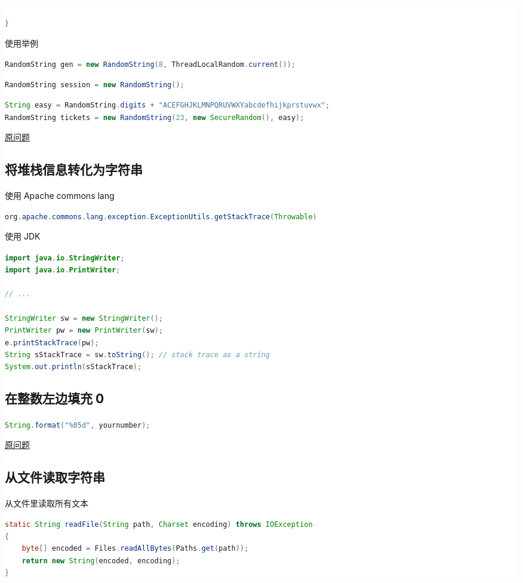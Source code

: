 ```java

}
```

使用举例

```java
RandomString gen = new RandomString(8, ThreadLocalRandom.current());
```

```java
RandomString session = new RandomString();
```

```java
String easy = RandomString.digits + "ACEFGHJKLMNPQRUVWXYabcdefhijkprstuvwx";
RandomString tickets = new RandomString(23, new SecureRandom(), easy);
```

[原问题](https://stackoverflow.com/questions/41107/how-to-generate-a-random-alpha-numeric-string)

## 将堆栈信息转化为字符串

使用 Apache commons lang

```java
org.apache.commons.lang.exception.ExceptionUtils.getStackTrace(Throwable)
```

使用 JDK

```java
import java.io.StringWriter;
import java.io.PrintWriter;

// ...

StringWriter sw = new StringWriter();
PrintWriter pw = new PrintWriter(sw);
e.printStackTrace(pw);
String sStackTrace = sw.toString(); // stack trace as a string
System.out.println(sStackTrace);
```

## 在整数左边填充 0

```java
String.format("%05d", yournumber);
```

[原问题](https://stackoverflow.com/questions/473282/how-can-i-pad-an-integer-with-zeros-on-the-left)

## 从文件读取字符串

从文件里读取所有文本

```java
static String readFile(String path, Charset encoding) throws IOException 
{
    byte[] encoded = Files.readAllBytes(Paths.get(path));
    return new String(encoded, encoding);
}
```
